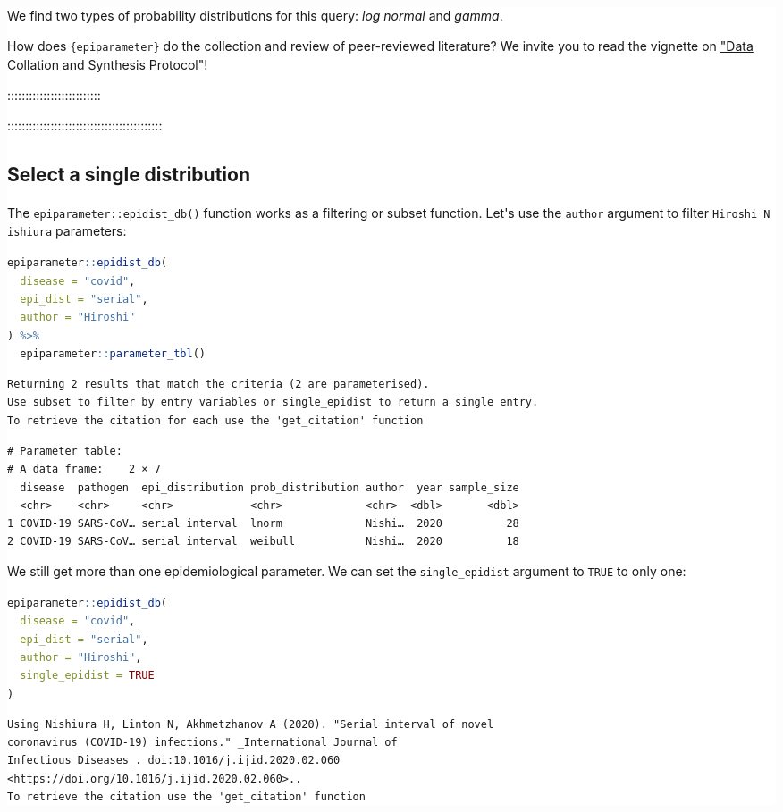We find two types of probability distributions for this query: _log normal_ and _gamma_.

How does `{epiparameter}` do the collection and review of peer-reviewed literature? We invite you to read the vignette on ["Data Collation and Synthesis Protocol"](https://epiverse-trace.github.io/epiparameter/articles/data_protocol.html)!

::::::::::::::::::::::::::

:::::::::::::::::::::::::::::::::::::::::::


## Select a single distribution

The `epiparameter::epidist_db()` function works as a filtering or subset function. Let's use the `author` argument to filter `Hiroshi Nishiura` parameters:


``` r
epiparameter::epidist_db(
  disease = "covid",
  epi_dist = "serial",
  author = "Hiroshi"
) %>%
  epiparameter::parameter_tbl()
```

``` output
Returning 2 results that match the criteria (2 are parameterised). 
Use subset to filter by entry variables or single_epidist to return a single entry. 
To retrieve the citation for each use the 'get_citation' function
```

``` output
# Parameter table:
# A data frame:    2 × 7
  disease  pathogen  epi_distribution prob_distribution author  year sample_size
  <chr>    <chr>     <chr>            <chr>             <chr>  <dbl>       <dbl>
1 COVID-19 SARS-CoV… serial interval  lnorm             Nishi…  2020          28
2 COVID-19 SARS-CoV… serial interval  weibull           Nishi…  2020          18
```

We still get more than one epidemiological parameter. We can set the `single_epidist` argument to `TRUE` to only one:


``` r
epiparameter::epidist_db(
  disease = "covid",
  epi_dist = "serial",
  author = "Hiroshi",
  single_epidist = TRUE
)
```

``` output
Using Nishiura H, Linton N, Akhmetzhanov A (2020). "Serial interval of novel
coronavirus (COVID-19) infections." _International Journal of
Infectious Diseases_. doi:10.1016/j.ijid.2020.02.060
<https://doi.org/10.1016/j.ijid.2020.02.060>.. 
To retrieve the citation use the 'get_citation' function
```
